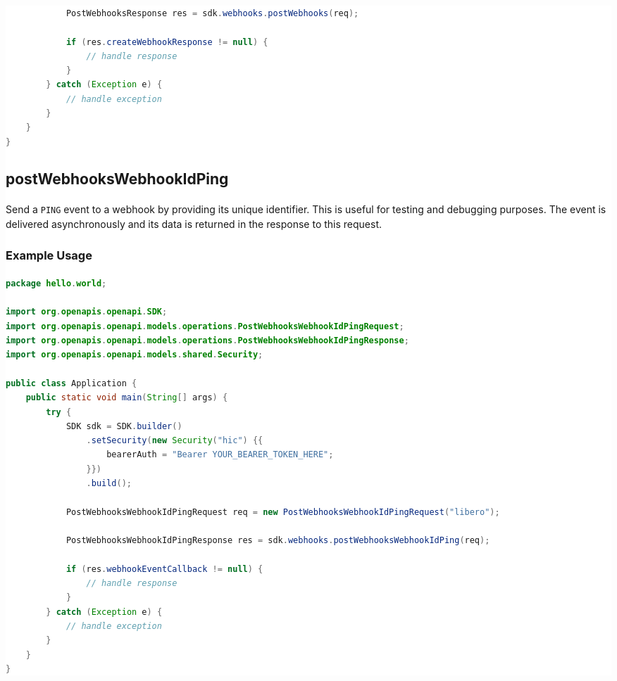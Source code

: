 ```java
            PostWebhooksResponse res = sdk.webhooks.postWebhooks(req);

            if (res.createWebhookResponse != null) {
                // handle response
            }
        } catch (Exception e) {
            // handle exception
        }
    }
}
```

## postWebhooksWebhookIdPing

Send a `PING` event to a webhook by providing its unique identifier.
This is useful for testing and debugging purposes. The event is delivered
asynchronously and its data is returned in the response to this request.


### Example Usage

```java
package hello.world;

import org.openapis.openapi.SDK;
import org.openapis.openapi.models.operations.PostWebhooksWebhookIdPingRequest;
import org.openapis.openapi.models.operations.PostWebhooksWebhookIdPingResponse;
import org.openapis.openapi.models.shared.Security;

public class Application {
    public static void main(String[] args) {
        try {
            SDK sdk = SDK.builder()
                .setSecurity(new Security("hic") {{
                    bearerAuth = "Bearer YOUR_BEARER_TOKEN_HERE";
                }})
                .build();

            PostWebhooksWebhookIdPingRequest req = new PostWebhooksWebhookIdPingRequest("libero");            

            PostWebhooksWebhookIdPingResponse res = sdk.webhooks.postWebhooksWebhookIdPing(req);

            if (res.webhookEventCallback != null) {
                // handle response
            }
        } catch (Exception e) {
            // handle exception
        }
    }
}
```
